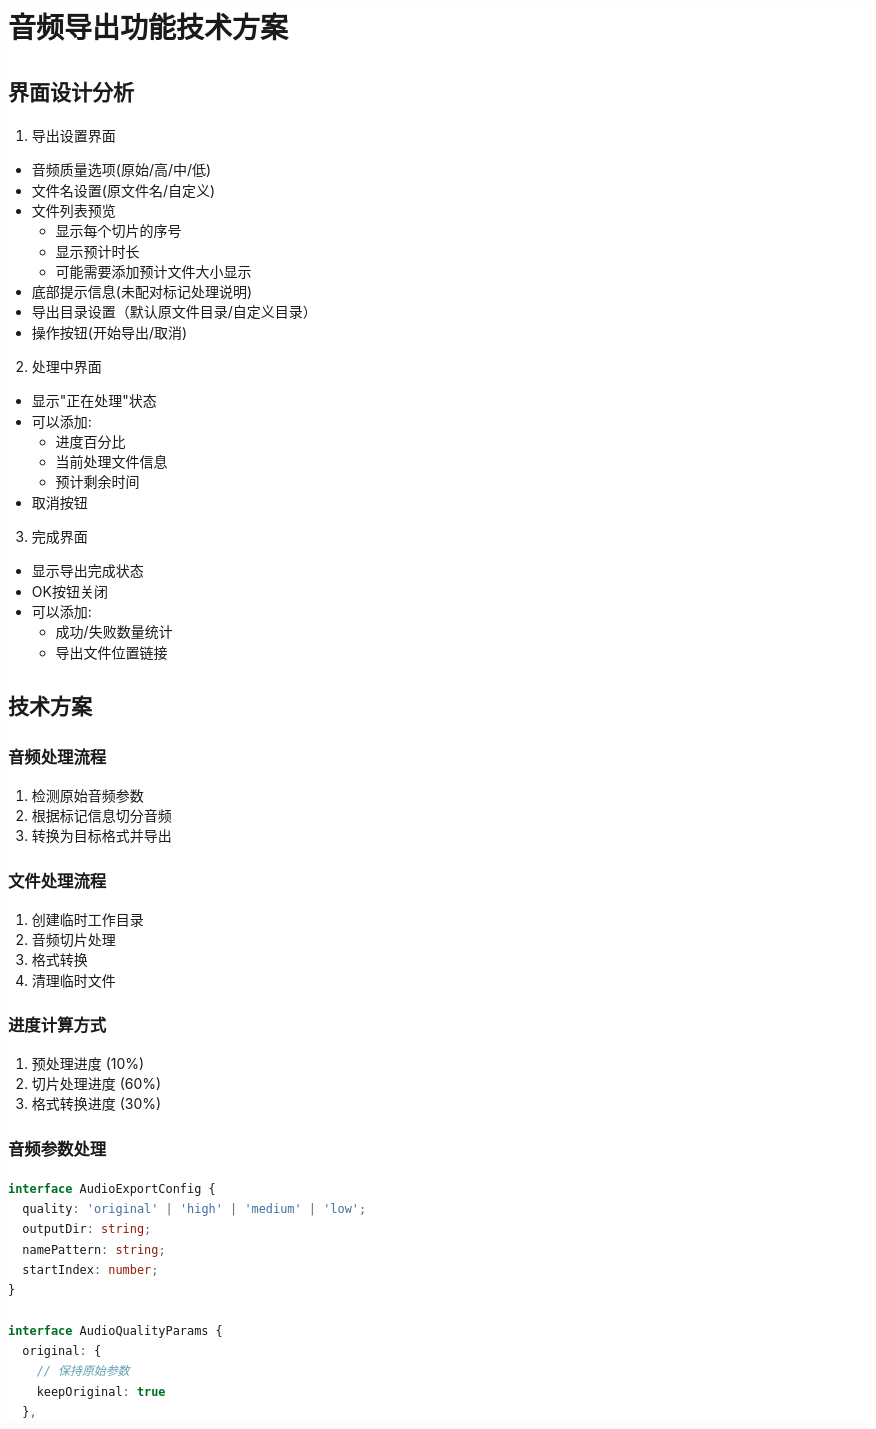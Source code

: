 # 音频导出功能技术方案

## 界面设计分析
1. 导出设置界面
- 音频质量选项(原始/高/中/低)
- 文件名设置(原文件名/自定义)
- 文件列表预览
  * 显示每个切片的序号
  * 显示预计时长
  * 可能需要添加预计文件大小显示
- 底部提示信息(未配对标记处理说明)
- 导出目录设置（默认原文件目录/自定义目录）
- 操作按钮(开始导出/取消)

2. 处理中界面
- 显示"正在处理"状态
- 可以添加:
  * 进度百分比
  * 当前处理文件信息
  * 预计剩余时间
- 取消按钮

3. 完成界面
- 显示导出完成状态
- OK按钮关闭
- 可以添加:
  * 成功/失败数量统计
  * 导出文件位置链接

## 技术方案

### 音频处理流程
1. 检测原始音频参数
2. 根据标记信息切分音频
3. 转换为目标格式并导出

### 文件处理流程
1. 创建临时工作目录
2. 音频切片处理
3. 格式转换
4. 清理临时文件

### 进度计算方式
1. 预处理进度 (10%)
2. 切片处理进度 (60%)
3. 格式转换进度 (30%)

### 音频参数处理
```typescript
interface AudioExportConfig {
  quality: 'original' | 'high' | 'medium' | 'low';
  outputDir: string;
  namePattern: string;
  startIndex: number;
}

interface AudioQualityParams {
  original: {
    // 保持原始参数
    keepOriginal: true
  },
```